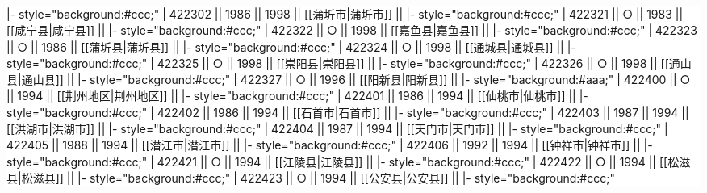 |- style="background:#ccc;"
| 422302 || 1986 || 1998 || [[蒲圻市|蒲圻市]] || 
|- style="background:#ccc;"
| 422321 || ○ || 1983 || [[咸宁县|咸宁县]] || 
|- style="background:#ccc;"
| 422322 || ○ || 1998 || [[嘉鱼县|嘉鱼县]] || 
|- style="background:#ccc;"
| 422323 || ○ || 1986 || [[蒲圻县|蒲圻县]] || 
|- style="background:#ccc;"
| 422324 || ○ || 1998 || [[通城县|通城县]] || 
|- style="background:#ccc;"
| 422325 || ○ || 1998 || [[崇阳县|崇阳县]] || 
|- style="background:#ccc;"
| 422326 || ○ || 1998 || [[通山县|通山县]] || 
|- style="background:#ccc;"
| 422327 || ○ || 1996 || [[阳新县|阳新县]] || 
|- style="background:#aaa;"
| 422400 || ○ || 1994 || [[荆州地区|荆州地区]] || 
|- style="background:#ccc;"
| 422401 || 1986 || 1994 || [[仙桃市|仙桃市]] || 
|- style="background:#ccc;"
| 422402 || 1986 || 1994 || [[石首市|石首市]] || 
|- style="background:#ccc;"
| 422403 || 1987 || 1994 || [[洪湖市|洪湖市]] || 
|- style="background:#ccc;"
| 422404 || 1987 || 1994 || [[天门市|天门市]] || 
|- style="background:#ccc;"
| 422405 || 1988 || 1994 || [[潜江市|潜江市]] || 
|- style="background:#ccc;"
| 422406 || 1992 || 1994 || [[钟祥市|钟祥市]] || 
|- style="background:#ccc;"
| 422421 || ○ || 1994 || [[江陵县|江陵县]] || 
|- style="background:#ccc;"
| 422422 || ○ || 1994 || [[松滋县|松滋县]] || 
|- style="background:#ccc;"
| 422423 || ○ || 1994 || [[公安县|公安县]] || 
|- style="background:#ccc;"